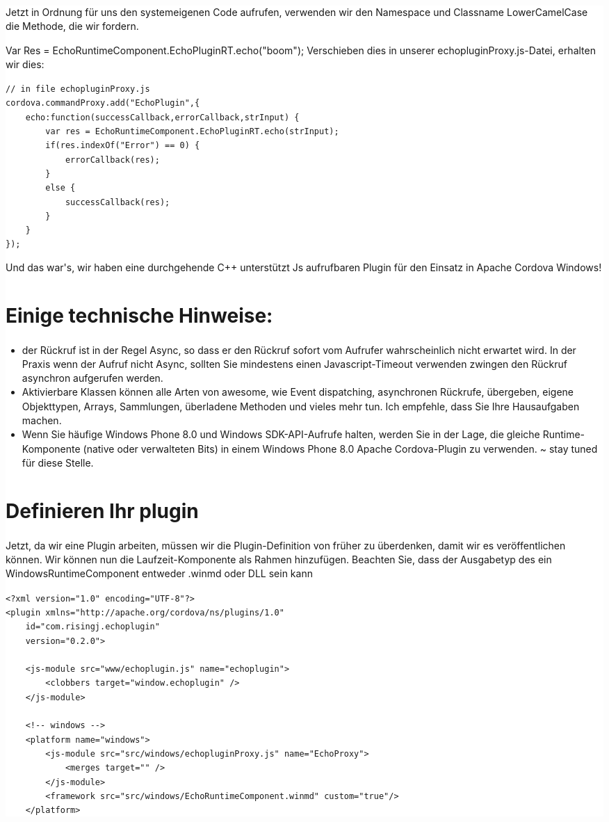 
Jetzt in Ordnung für uns den systemeigenen Code aufrufen, verwenden wir den Namespace und Classname LowerCamelCase die Methode, die wir fordern.

Var Res = EchoRuntimeComponent.EchoPluginRT.echo("boom"); Verschieben dies in unserer echopluginProxy.js-Datei, erhalten wir dies:

    // in file echopluginProxy.js
    cordova.commandProxy.add("EchoPlugin",{
        echo:function(successCallback,errorCallback,strInput) {
            var res = EchoRuntimeComponent.EchoPluginRT.echo(strInput);
            if(res.indexOf("Error") == 0) {
                errorCallback(res);
            }
            else {
                successCallback(res);
            }
        }
    });
    

Und das war's, wir haben eine durchgehende C++ unterstützt Js aufrufbaren Plugin für den Einsatz in Apache Cordova Windows!

# Einige technische Hinweise:

*   der Rückruf ist in der Regel Async, so dass er den Rückruf sofort vom Aufrufer wahrscheinlich nicht erwartet wird. In der Praxis wenn der Aufruf nicht Async, sollten Sie mindestens einen Javascript-Timeout verwenden zwingen den Rückruf asynchron aufgerufen werden.
*   Aktivierbare Klassen können alle Arten von awesome, wie Event dispatching, asynchronen Rückrufe, übergeben, eigene Objekttypen, Arrays, Sammlungen, überladene Methoden und vieles mehr tun. Ich empfehle, dass Sie Ihre Hausaufgaben machen.
*   Wenn Sie häufige Windows Phone 8.0 und Windows SDK-API-Aufrufe halten, werden Sie in der Lage, die gleiche Runtime-Komponente (native oder verwalteten Bits) in einem Windows Phone 8.0 Apache Cordova-Plugin zu verwenden. ~ stay tuned für diese Stelle.

# Definieren Ihr plugin

Jetzt, da wir eine Plugin arbeiten, müssen wir die Plugin-Definition von früher zu überdenken, damit wir es veröffentlichen können. Wir können nun die Laufzeit-Komponente als Rahmen hinzufügen. Beachten Sie, dass der Ausgabetyp des ein WindowsRuntimeComponent entweder .winmd oder DLL sein kann

    <?xml version="1.0" encoding="UTF-8"?>
    <plugin xmlns="http://apache.org/cordova/ns/plugins/1.0"
        id="com.risingj.echoplugin"
        version="0.2.0">
    
        <js-module src="www/echoplugin.js" name="echoplugin">
            <clobbers target="window.echoplugin" />
        </js-module>
    
        <!-- windows -->
        <platform name="windows">
            <js-module src="src/windows/echopluginProxy.js" name="EchoProxy">
                <merges target="" />
            </js-module>
            <framework src="src/windows/EchoRuntimeComponent.winmd" custom="true"/>
        </platform>
    